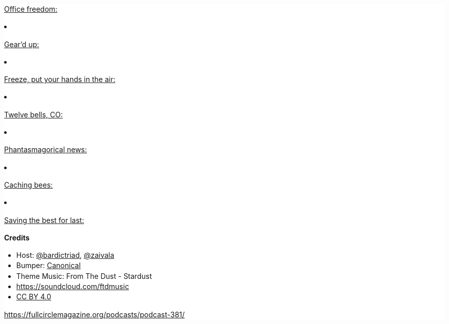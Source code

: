 <p><a href="https://blog.documentfoundation.org/blog/2024/08/22/libreoffice-248/">Office freedom:</a></p>
</li>
<li>
<p><a href="https://kde.org/announcements/gear/24.08.0/">Gear&rsquo;d up:</a></p>
</li>
<li>
<p><a href="https://discourse.gnome.org/t/gimps-master-branch-string-freeze/22895">Freeze, put your hands in the air:</a></p>
</li>
<li>
<p><a href="https://github.com/MidnightCommander/mc/releases/tag/4.8.32">Twelve bells, CO:</a></p>
</li>
<li>
<p><a href="https://github.com/dpjudas/SurrealEngine">Phantasmagorical news:</a></p>
</li>
<li>
<p><a href="https://lore.kernel.org/lkml/sctzes5z3s2zoadzldrpw3yfycauc4kpcsbpidjkrew5hkz7yf@eejp6nunfpin/">Caching bees:</a></p>
</li>
<li>
<p><a href="http://www.cs.cmu.edu/~awb/linux.history.html">Saving the best for last:</a></p>
</li>
</ul>
<p><strong>Credits</strong></p>
<ul>
<li>Host: <a href="https://twitter.com/bardictriad">@bardictriad</a>, <a href="mailto:zaivala@hostux.social">@zaivala</a></li>
<li>Bumper: <a href="https://canonical.com/">Canonical</a></li>
<li>Theme Music: From The Dust - Stardust</li>
<li><a href="https://soundcloud.com/ftdmusic">https://soundcloud.com/ftdmusic</a></li>
<li><a href="https://creativecommons.org/licenses/by/4.0/">CC BY 4.0</a></li>
</ul> 

<https://fullcirclemagazine.org/podcasts/podcast-381/>

